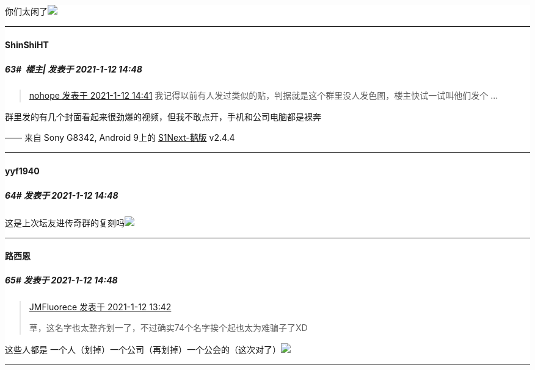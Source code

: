 


你们太闲了<img src="https://static.saraba1st.com/image/smiley/face2017/053.png" referrerpolicy="no-referrer">







*****

####  ShinShiHT  
##### 63#         楼主| 发表于 2021-1-12 14:48



<blockquote><a href="httphttps://bbs.saraba1st.com/2b/forum.php?mod=redirect&amp;goto=findpost&amp;pid=50011315&amp;ptid=1982410" target="_blank">nohope 发表于 2021-1-12 14:41</a>
我记得以前有人发过类似的贴，判据就是这个群里没人发色图，楼主快试一试叫他们发个 ...</blockquote>
群里发的有几个封面看起来很劲爆的视频，但我不敢点开，手机和公司电脑都是裸奔

—— 来自 Sony G8342, Android 9上的 [S1Next-鹅版](https://github.com/ykrank/S1-Next/releases) v2.4.4







*****

####  yyf1940  
##### 64#       发表于 2021-1-12 14:48




这是上次坛友进传奇群的复刻吗<img src="https://static.saraba1st.com/image/smiley/face2017/067.png" referrerpolicy="no-referrer">







*****

####  路西恩  
##### 65#       发表于 2021-1-12 14:48



<blockquote><a href="httphttps://bbs.saraba1st.com/2b/forum.php?mod=redirect&amp;goto=findpost&amp;pid=50010647&amp;ptid=1982410" target="_blank">JMFluorece 发表于 2021-1-12 13:42</a>

草，这名字也太整齐划一了，不过确实74个名字挨个起也太为难骗子了XD</blockquote>
这些人都是 一个人（划掉）一个公司（再划掉）一个公会的（这次对了）<img src="https://static.saraba1st.com/image/smiley/face2017/053.png" referrerpolicy="no-referrer">







*****

